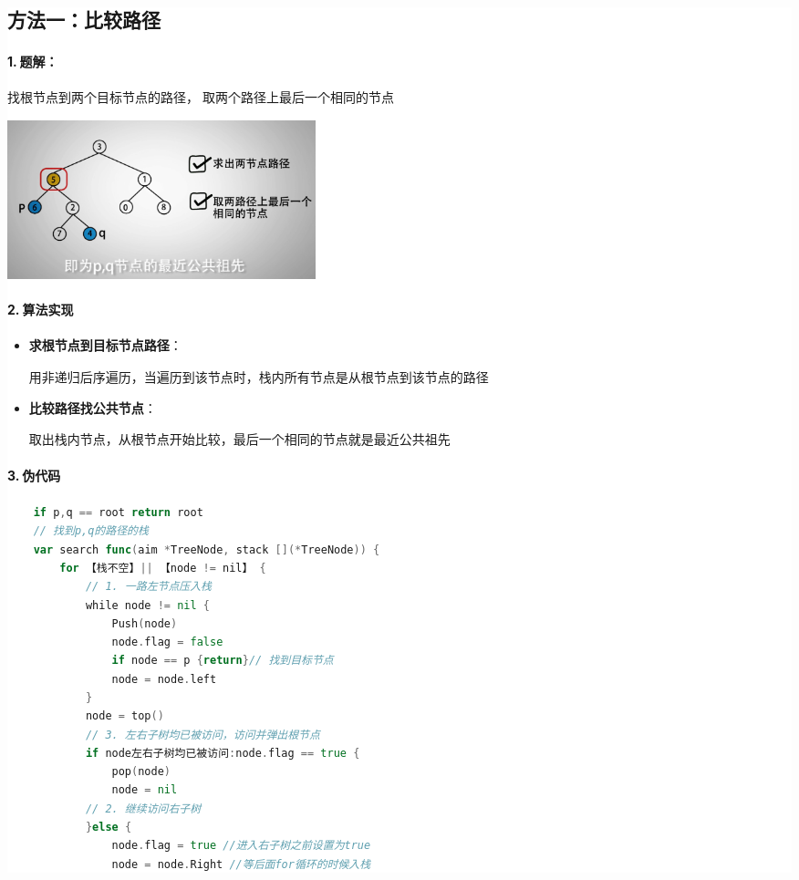 ## 方法一：比较路径

#### **1. 题解**：

找根节点到两个目标节点的路径， 取两个路径上最后一个相同的节点

<img src="pic/%5Bclass%5D%E6%9C%80%E5%B0%8F%E5%85%AC%E5%85%B1%E7%A5%96%E5%85%88.assets/image-20220516214501437.png" alt="image-20220516214501437" style="zoom:33%;" />



#### **2. 算法实现**

- **求根节点到目标节点路径**：

   用非递归后序遍历，当遍历到该节点时，栈内所有节点是从根节点到该节点的路径

- **比较路径找公共节点**：

   取出栈内节点，从根节点开始比较，最后一个相同的节点就是最近公共祖先



#### **3. 伪代码**

```go
    if p,q == root return root
    // 找到p,q的路径的栈
    var search func(aim *TreeNode, stack [](*TreeNode)) {
        for 【栈不空】|| 【node != nil】 {
            // 1. 一路左节点压入栈
            while node != nil {
                Push(node)
                node.flag = false
                if node == p {return}// 找到目标节点
                node = node.left
            }
            node = top()
            // 3. 左右子树均已被访问，访问并弹出根节点
            if node左右子树均已被访问:node.flag == true {
                pop(node)
                node = nil
            // 2. 继续访问右子树
            }else {
                node.flag = true //进入右子树之前设置为true
                node = node.Right //等后面for循环的时候入栈
```
